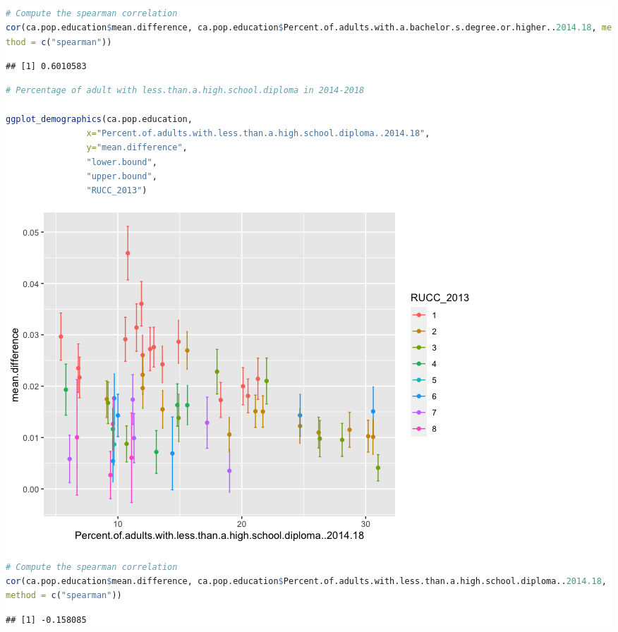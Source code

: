 ```r
# Compute the spearman correlation
cor(ca.pop.education$mean.difference, ca.pop.education$Percent.of.adults.with.a.bachelor.s.degree.or.higher..2014.18, method = c("spearman"))
```

```
## [1] 0.6010583
```

```r
# Percentage of adult with less.than.a.high.school.diploma in 2014-2018

ggplot_demographics(ca.pop.education,
                x="Percent.of.adults.with.less.than.a.high.school.diploma..2014.18",
                y="mean.difference",
                "lower.bound",
                "upper.bound", 
                "RUCC_2013")
```

![](02_estimating_effect_of_intervention_via_RDD_files/figure-html/ca-mobility-education-2.png)

```r
# Compute the spearman correlation
cor(ca.pop.education$mean.difference, ca.pop.education$Percent.of.adults.with.less.than.a.high.school.diploma..2014.18, method = c("spearman"))
```

```
## [1] -0.158085
```
